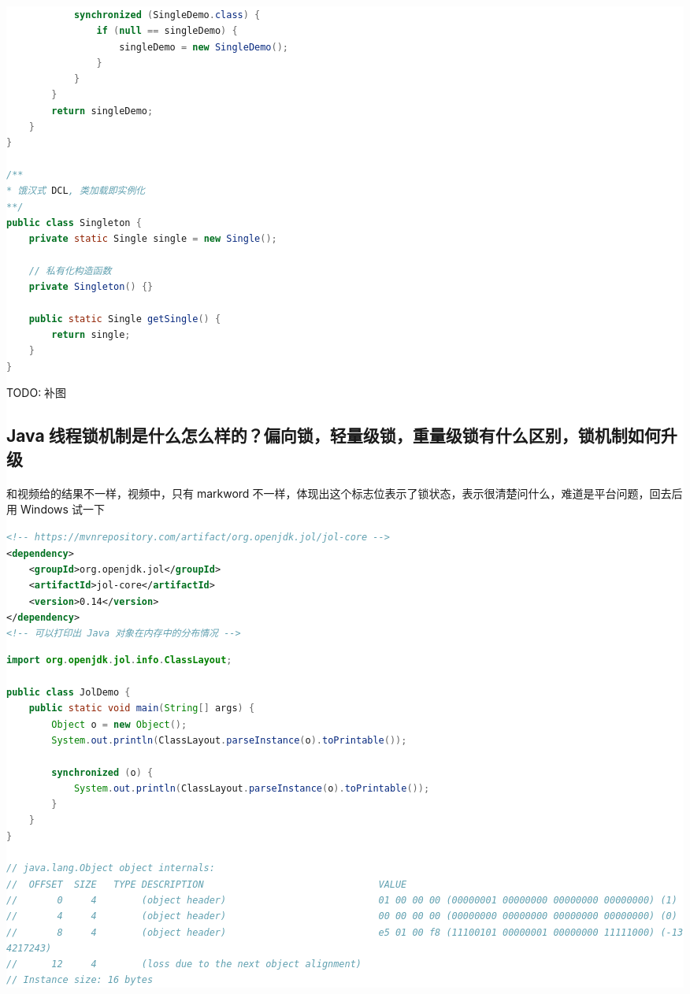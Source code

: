 ```java
            synchronized (SingleDemo.class) {
                if (null == singleDemo) {
                    singleDemo = new SingleDemo();
                }
            }
        }
        return singleDemo;
    }
}

/**
* 饿汉式 DCL, 类加载即实例化
**/
public class Singleton {
    private static Single single = new Single();

    // 私有化构造函数
    private Singleton() {}

    public static Single getSingle() {
        return single;
    }
}
```

TODO: 补图

## Java 线程锁机制是什么怎么样的？偏向锁，轻量级锁，重量级锁有什么区别，锁机制如何升级

和视频给的结果不一样，视频中，只有 markword 不一样，体现出这个标志位表示了锁状态，表示很清楚问什么，难道是平台问题，回去后用 Windows 试一下
```xml
<!-- https://mvnrepository.com/artifact/org.openjdk.jol/jol-core -->
<dependency>
    <groupId>org.openjdk.jol</groupId>
    <artifactId>jol-core</artifactId>
    <version>0.14</version>
</dependency>
<!-- 可以打印出 Java 对象在内存中的分布情况 -->
```

```java
import org.openjdk.jol.info.ClassLayout;

public class JolDemo {
    public static void main(String[] args) {
        Object o = new Object();
        System.out.println(ClassLayout.parseInstance(o).toPrintable());

        synchronized (o) {
            System.out.println(ClassLayout.parseInstance(o).toPrintable());
        }
    }
}

// java.lang.Object object internals:
//  OFFSET  SIZE   TYPE DESCRIPTION                               VALUE
//       0     4        (object header)                           01 00 00 00 (00000001 00000000 00000000 00000000) (1)
//       4     4        (object header)                           00 00 00 00 (00000000 00000000 00000000 00000000) (0)
//       8     4        (object header)                           e5 01 00 f8 (11100101 00000001 00000000 11111000) (-134217243)
//      12     4        (loss due to the next object alignment)
// Instance size: 16 bytes
```